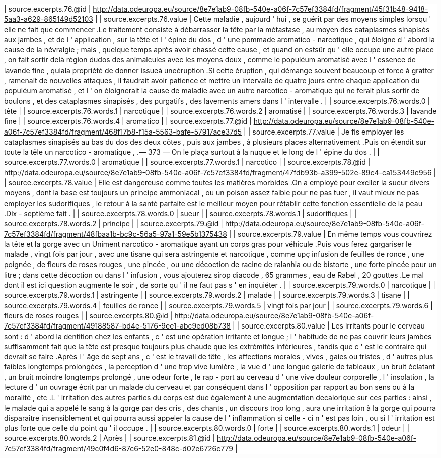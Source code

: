 | source.excerpts.76.@id | http://data.odeuropa.eu/source/8e7e1ab9-08fb-540e-a06f-7c57ef3384fd/fragment/45f31b48-9418-5aa3-a629-865149d52103 |
| source.excerpts.76.value | Cette maladie , aujourd ' hui , se guérit par des moyens simples lorsqu ' elle ne fait que commencer .Le traitement consiste à débarrasser la tête par la métastase , au moyen des cataplasmes sinapisés aux jambes , et de l ' application , sur la tête et l ' épine du dos , d ' une pommade aromatico - narcotique , qui éloigne d ' abord la cause de la névralgie ; mais , quelque temps après avoir chassé cette cause , et quand on estsûr qu ' elle occupe une autre place , on fait sortir delà région dudos des animalcules avec les moyens doux , comme le populéum aromatisé avec l ' essence de lavande fine , quiala propriété de donner issueà uneéruption .Si cette éruption , qui démange souvent beaucoup et force à gratter , ramenait de nouvelles attaques , il faudrait avoir patience et mettre un intervalle de quatre jours entre chaque application du populéum aromatisé , et l ' on éloignerait la cause de maladie avec un autre narcotico - aromatique qui ne ferait plus sortir de boulons , et des cataplasmes sinapisés , des purgatifs , des lavements amers dans l ' intervalle . |
| source.excerpts.76.words.0 | tête |
| source.excerpts.76.words.1 | narcotique |
| source.excerpts.76.words.2 | aromatisé |
| source.excerpts.76.words.3 | lavande fine |
| source.excerpts.76.words.4 | aromatico |
| source.excerpts.77.@id | http://data.odeuropa.eu/source/8e7e1ab9-08fb-540e-a06f-7c57ef3384fd/fragment/468f17b8-f15a-5563-bafe-57917ace37d5 |
| source.excerpts.77.value | Je fis employer les cataplasmes sinapisés au bas du dos des deux côtes , puis aux jambes , à plusieurs places alternativement .Puis on étendit sur toute la têle un narcotico - aromatique , .— 373 — On le plaça surtout à la nuque et le long de l ' épine du dos . |
| source.excerpts.77.words.0 | aromatique |
| source.excerpts.77.words.1 | narcotico |
| source.excerpts.78.@id | http://data.odeuropa.eu/source/8e7e1ab9-08fb-540e-a06f-7c57ef3384fd/fragment/47fdb93b-a399-502e-89c4-ca153449e956 |
| source.excerpts.78.value | Elle est dangereuse comme toutes les matières morbides .On a employé pour exciler la sueur divers moyens , dont la base est toujours un principe ammoniacal , ou un poison assez faible pour ne pas tuer , il vaut mieux ne pas employer les sudorifiques , le retour à la santé parfaite est le meilleur moyen pour rétablir cette fonction essentielle de la peau .Dix - septième fait . |
| source.excerpts.78.words.0 | sueur |
| source.excerpts.78.words.1 | sudorifiques |
| source.excerpts.78.words.2 | principe |
| source.excerpts.79.@id | http://data.odeuropa.eu/source/8e7e1ab9-08fb-540e-a06f-7c57ef3384fd/fragment/48fbaa1b-bc9c-56a5-97a1-59e5b1375438 |
| source.excerpts.79.value | En même temps vous couvrirez la tête et la gorge avec un Uniment narcotico - aromatique ayant un corps gras pour véhicule .Puis vous ferez gargariser le malade , vingt fois par jour , avec une tisane qui sera astringente et narcotique , comme upç infusion de feuilles de ronce , une poignée , de fleurs de roses rouges , une pincée , ou une décoction de racine de ralanhia ou de bistorte , une forte pincée pour un litre ; dans cette décoction ou dans l ' infusion , vous ajouterez sirop diacode , 65 grammes , eau de Rabel , 20 gouttes .Le mal dont il est ici question augmente le soir , de sorte qu ' il ne faut pas s ' en inquiéter . |
| source.excerpts.79.words.0 | narcotique |
| source.excerpts.79.words.1 | astringente |
| source.excerpts.79.words.2 | malade |
| source.excerpts.79.words.3 | tisane |
| source.excerpts.79.words.4 | feuilles de ronce |
| source.excerpts.79.words.5 | vingt fois par jour |
| source.excerpts.79.words.6 | fleurs de roses rouges |
| source.excerpts.80.@id | http://data.odeuropa.eu/source/8e7e1ab9-08fb-540e-a06f-7c57ef3384fd/fragment/49188587-bd4e-5176-9ee1-abc9ed08b738 |
| source.excerpts.80.value | Les irritants pour le cerveau sont : d ' abord la dentition chez les enfants , c ' est une opération irritante et longue ; l ' habitude de ne pas couvrir leurs jambes suffisamment fait que la tête est presque toujours plus chaude que les extrémités inférieures , tandis que c ' est le contraire qui devrait se faire .Après l ' âge de sept ans , c ' est le travail de tête , les affections morales , vives , gaies ou tristes , d ' autres plus faibles longtemps prolongées , la perception d ' une trop vive lumière , la vue d ' une longue galerie de tableaux , un bruit éclatant , un bruit moindre longtemps prolongé , une odeur forte , le rap - port au cerveau d ' une vive douleur corporelle , l ' insolation , la lecture d ' un ouvrage écrit par un malade du cerveau et par conséquent dans l ' opposition par rapport au bon sens ou à la moralité , etc .L ' irritation des autres parties du corps est due également à une augmentation decalorique sur ces parties : ainsi , le malade qui a appelé le sang à la gorge par des cris , des chants , un discours trop long , aura une irritation à la gorge qui pourra disparaître insensiblement et qui pourra aussi appeler la cause de l ' inflammation si celle - ci n ' est pas loin , ou si l ' irritation est plus forte que celle du point qu ' il occupe . |
| source.excerpts.80.words.0 | forte |
| source.excerpts.80.words.1 | odeur |
| source.excerpts.80.words.2 | Après |
| source.excerpts.81.@id | http://data.odeuropa.eu/source/8e7e1ab9-08fb-540e-a06f-7c57ef3384fd/fragment/49c0f4d6-87c6-52e0-848c-d02e6726c779 |